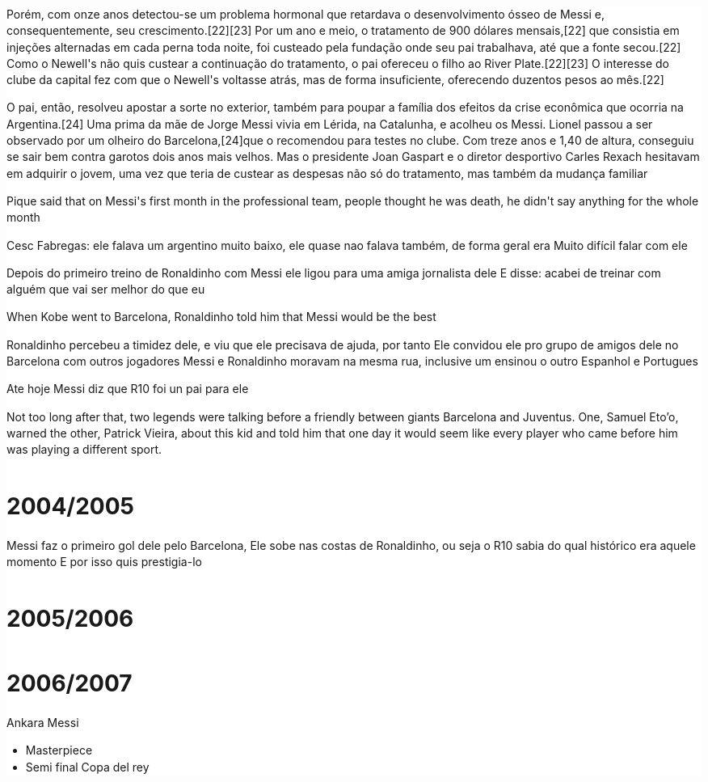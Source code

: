 Porém, com onze anos detectou-se um problema hormonal que retardava o desenvolvimento ósseo de Messi e, consequentemente, seu crescimento.[22][23] Por um ano e meio, o tratamento de 900 dólares mensais,[22] que consistia em injeções alternadas em cada perna toda noite, foi custeado pela fundação onde seu pai trabalhava, até que a fonte secou.[22] Como o Newell's não quis custear a continuação do tratamento, o pai ofereceu o filho ao River Plate.[22][23] O interesse do clube da capital fez com que o Newell's voltasse atrás, mas de forma insuficiente, oferecendo duzentos pesos ao mês.[22]

O pai, então, resolveu apostar a sorte no exterior, também para poupar a família dos efeitos da crise econômica que ocorria na Argentina.[24] Uma prima da mãe de Jorge Messi vivia em Lérida, na Catalunha, e acolheu os Messi. Lionel passou a ser observado por um olheiro do Barcelona,[24]que o recomendou para testes no clube. Com treze anos e 1,40 de altura, conseguiu se sair bem contra garotos dois anos mais velhos.
Mas o presidente Joan Gaspart e o diretor desportivo Carles Rexach hesitavam em adquirir o jovem, uma vez que teria de custear as despesas não só do tratamento, mas também da mudança familiar

Pique said that on Messi's first month in the professional team, people thought he was death, he didn't say anything for the whole month

Cesc Fabregas: ele falava um argentino muito baixo, ele quase nao falava também, de forma geral era
Muito difícil falar com ele

Depois do primeiro treino de Ronaldinho com Messi ele ligou para uma amiga jornalista dele
E disse: acabei de treinar com alguém que vai ser melhor do que eu

When Kobe went to Barcelona, Ronaldinho told him that Messi would be the best

Ronaldinho percebeu a timidez dele, e viu que ele precisava de ajuda, por tanto
Ele convidou ele pro grupo de amigos dele no Barcelona com outros jogadores
Messi e Ronaldinho moravam na mesma rua, inclusive um ensinou o outro Espanhol e Portugues

Ate hoje Messi diz que R10 foi un pai para ele

 Not too long after that, two legends were talking before a friendly between giants Barcelona and Juventus. One, Samuel Eto’o, warned the other, Patrick Vieira, about this kid and told him that one day it would seem like every player who came before him was playing a different sport.

# 2004/2005
Messi faz o primeiro gol dele pelo Barcelona,
Ele sobe nas costas de Ronaldinho, ou seja o R10 sabia do qual histórico era aquele momento
E por isso quis prestigia-lo

# 2005/2006

# 2006/2007

Ankara Messi
- Masterpiece
- Semi final Copa del rey
